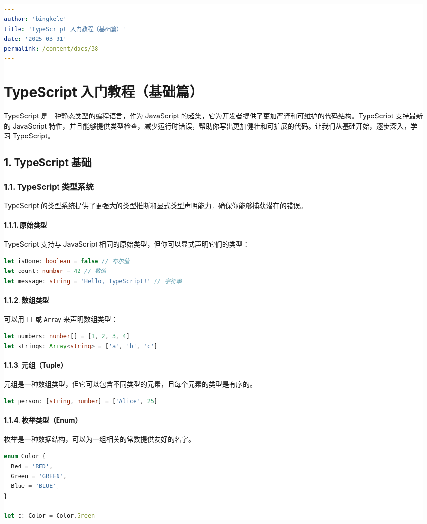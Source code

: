 ```yaml
---
author: 'bingkele'
title: 'TypeScript 入门教程（基础篇）'
date: '2025-03-31'
permalink: /content/docs/38
---
```


# TypeScript 入门教程（基础篇）

TypeScript 是一种静态类型的编程语言，作为 JavaScript 的超集，它为开发者提供了更加严谨和可维护的代码结构。TypeScript 支持最新的 JavaScript 特性，并且能够提供类型检查，减少运行时错误，帮助你写出更加健壮和可扩展的代码。让我们从基础开始，逐步深入，学习 TypeScript。

## 1. TypeScript 基础

### 1.1. TypeScript 类型系统

TypeScript 的类型系统提供了更强大的类型推断和显式类型声明能力，确保你能够捕获潜在的错误。

#### 1.1.1. 原始类型

TypeScript 支持与 JavaScript 相同的原始类型，但你可以显式声明它们的类型：

```typescript
let isDone: boolean = false // 布尔值
let count: number = 42 // 数值
let message: string = 'Hello, TypeScript!' // 字符串
```

#### 1.1.2. 数组类型

可以用 `[]` 或 `Array` 来声明数组类型：

```typescript
let numbers: number[] = [1, 2, 3, 4]
let strings: Array<string> = ['a', 'b', 'c']
```

#### 1.1.3. 元组（Tuple）

元组是一种数组类型，但它可以包含不同类型的元素，且每个元素的类型是有序的。

```typescript
let person: [string, number] = ['Alice', 25]
```

#### 1.1.4. 枚举类型（Enum）

枚举是一种数据结构，可以为一组相关的常数提供友好的名字。

```typescript
enum Color {
  Red = 'RED',
  Green = 'GREEN',
  Blue = 'BLUE',
}

let c: Color = Color.Green
```

